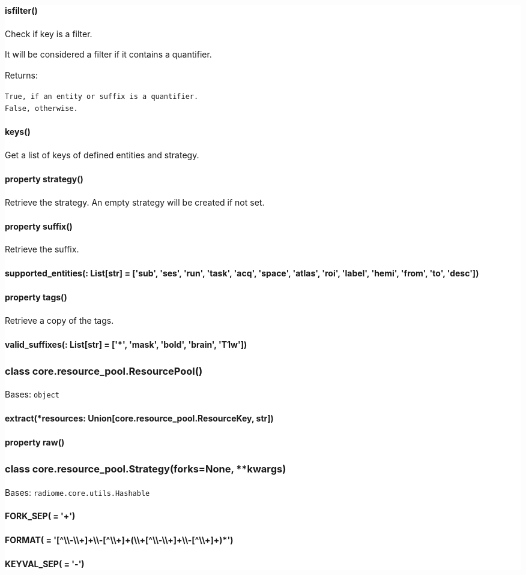 
#### isfilter()
Check if key is a filter.

It will be considered a filter if it contains a quantifier.

Returns:

    True, if an entity or suffix is a quantifier.
    False, otherwise.


#### keys()
Get a list of keys of defined entities and strategy.


#### property strategy()
Retrieve the strategy. An empty strategy will be
created if not set.


#### property suffix()
Retrieve the suffix.


#### supported_entities(: List[str] = ['sub', 'ses', 'run', 'task', 'acq', 'space', 'atlas', 'roi', 'label', 'hemi', 'from', 'to', 'desc'])

#### property tags()
Retrieve a copy of the tags.


#### valid_suffixes(: List[str] = ['\*', 'mask', 'bold', 'brain', 'T1w'])

### class core.resource_pool.ResourcePool()
Bases: `object`


#### extract(\*resources: Union[core.resource_pool.ResourceKey, str])

#### property raw()

### class core.resource_pool.Strategy(forks=None, \*\*kwargs)
Bases: `radiome.core.utils.Hashable`


#### FORK_SEP( = '+')

#### FORMAT( = '[^\\\\-\\\\+]+\\\\-[^\\\\+]+(\\\\+[^\\\\-\\\\+]+\\\\-[^\\\\+]+)\*')

#### KEYVAL_SEP( = '-')
